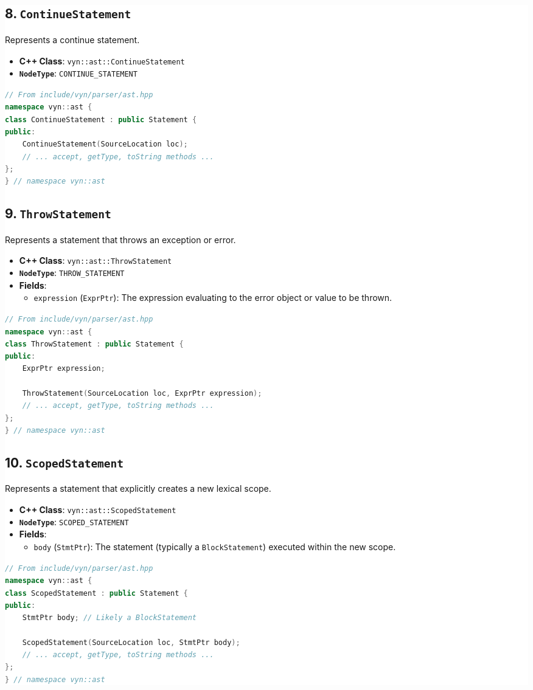 ## 8. `ContinueStatement`

Represents a continue statement.

-   **C++ Class**: `vyn::ast::ContinueStatement`
-   **`NodeType`**: `CONTINUE_STATEMENT`

```cpp
// From include/vyn/parser/ast.hpp
namespace vyn::ast {
class ContinueStatement : public Statement {
public:
    ContinueStatement(SourceLocation loc);
    // ... accept, getType, toString methods ...
};
} // namespace vyn::ast
```

## 9. `ThrowStatement`

Represents a statement that throws an exception or error.

-   **C++ Class**: `vyn::ast::ThrowStatement`
-   **`NodeType`**: `THROW_STATEMENT`
-   **Fields**:
    -   `expression` (`ExprPtr`): The expression evaluating to the error object or value to be thrown.

```cpp
// From include/vyn/parser/ast.hpp
namespace vyn::ast {
class ThrowStatement : public Statement {
public:
    ExprPtr expression;

    ThrowStatement(SourceLocation loc, ExprPtr expression);
    // ... accept, getType, toString methods ...
};
} // namespace vyn::ast
```

## 10. `ScopedStatement`

Represents a statement that explicitly creates a new lexical scope.

-   **C++ Class**: `vyn::ast::ScopedStatement`
-   **`NodeType`**: `SCOPED_STATEMENT`
-   **Fields**:
    -   `body` (`StmtPtr`): The statement (typically a `BlockStatement`) executed within the new scope.

```cpp
// From include/vyn/parser/ast.hpp
namespace vyn::ast {
class ScopedStatement : public Statement {
public:
    StmtPtr body; // Likely a BlockStatement

    ScopedStatement(SourceLocation loc, StmtPtr body);
    // ... accept, getType, toString methods ...
};
} // namespace vyn::ast
```
